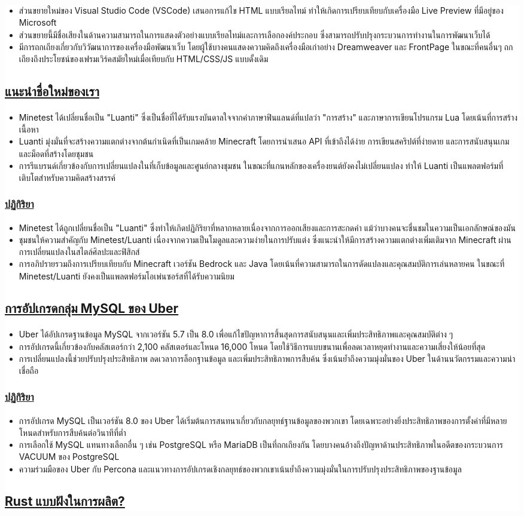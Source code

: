 - ส่วนขยายใหม่ของ Visual Studio Code (VSCode) เสนอการแก้ไข HTML แบบเรียลไทม์ ทำให้เกิดการเปรียบเทียบกับเครื่องมือ Live Preview ที่มีอยู่ของ Microsoft
- ส่วนขยายนี้มีชื่อเสียงในด้านความสามารถในการแสดงตัวอย่างแบบเรียลไทม์และการเลือกองค์ประกอบ ซึ่งสามารถปรับปรุงกระบวนการทำงานในการพัฒนาเว็บได้
- มีการถกเถียงเกี่ยวกับวิวัฒนาการของเครื่องมือพัฒนาเว็บ โดยผู้ใช้บางคนแสดงความคิดถึงเครื่องมือเก่าอย่าง Dreamweaver และ FrontPage ในขณะที่คนอื่นๆ ถกเถียงถึงประโยชน์ของเฟรมเวิร์คสมัยใหม่เมื่อเทียบกับ HTML/CSS/JS แบบดั้งเดิม

## [แนะนำชื่อใหม่ของเรา](https://blog.minetest.net/2024/10/13/Introducing-Our-New-Name/)

- Minetest ได้เปลี่ยนชื่อเป็น "Luanti" ซึ่งเป็นชื่อที่ได้รับแรงบันดาลใจจากคำภาษาฟินแลนด์ที่แปลว่า "การสร้าง" และภาษาการเขียนโปรแกรม Lua โดยเน้นที่การสร้างเนื้อหา
- Luanti มุ่งมั่นที่จะสร้างความแตกต่างจากต้นกำเนิดที่เป็นเกมคล้าย Minecraft โดยการนำเสนอ API ที่เข้าถึงได้ง่าย การเขียนสคริปต์ที่ง่ายดาย และการสนับสนุนเกมและม็อดที่สร้างโดยชุมชน
- การรีแบรนด์เกี่ยวข้องกับการเปลี่ยนแปลงในที่เก็บข้อมูลและศูนย์กลางชุมชน ในขณะที่แกนหลักของเครื่องยนต์ยังคงไม่เปลี่ยนแปลง ทำให้ Luanti เป็นแพลตฟอร์มที่เติบโตสำหรับความคิดสร้างสรรค์

### [ปฏิกิริยา](https://news.ycombinator.com/item?id=41832215)

- Minetest ได้ถูกเปลี่ยนชื่อเป็น "Luanti" ซึ่งทำให้เกิดปฏิกิริยาที่หลากหลายเนื่องจากการออกเสียงและการสะกดคำ แม้ว่าบางคนจะชื่นชมในความเป็นเอกลักษณ์ของมัน
- ชุมชนให้ความสำคัญกับ Minetest/Luanti เนื่องจากความเป็นโมดูลและความง่ายในการปรับแต่ง ซึ่งแนะนำให้มีการสร้างความแตกต่างเพิ่มเติมจาก Minecraft ผ่านการเปลี่ยนแปลงในสไตล์ศิลปะและฟิสิกส์
- การอภิปรายรวมถึงการเปรียบเทียบกับ Minecraft เวอร์ชัน Bedrock และ Java โดยเน้นที่ความสามารถในการดัดแปลงและคุณสมบัติการเล่นหลายคน ในขณะที่ Minetest/Luanti ยังคงเป็นแพลตฟอร์มโอเพ่นซอร์สที่ได้รับความนิยม

## [การอัปเกรดกลุ่ม MySQL ของ Uber](https://www.uber.com/en-JO/blog/upgrading-ubers-mysql-fleet/)

- Uber ได้อัปเกรดฐานข้อมูล MySQL จากเวอร์ชัน 5.7 เป็น 8.0 เพื่อแก้ไขปัญหาการสิ้นสุดการสนับสนุนและเพิ่มประสิทธิภาพและคุณสมบัติต่าง ๆ
- การอัปเกรดนี้เกี่ยวข้องกับคลัสเตอร์กว่า 2,100 คลัสเตอร์และโหนด 16,000 โหนด โดยใช้วิธีการแบบขนานเพื่อลดเวลาหยุดทำงานและความเสี่ยงให้น้อยที่สุด
- การเปลี่ยนแปลงนี้ช่วยปรับปรุงประสิทธิภาพ ลดเวลาการล็อกฐานข้อมูล และเพิ่มประสิทธิภาพการสืบค้น ซึ่งเน้นย้ำถึงความมุ่งมั่นของ Uber ในด้านนวัตกรรมและความน่าเชื่อถือ

### [ปฏิกิริยา](https://news.ycombinator.com/item?id=41836748)

- การอัปเกรด MySQL เป็นเวอร์ชัน 8.0 ของ Uber ได้เริ่มต้นการสนทนาเกี่ยวกับกลยุทธ์ฐานข้อมูลของพวกเขา โดยเฉพาะอย่างยิ่งประสิทธิภาพของการตั้งค่าที่มีหลายโหนดสำหรับการสืบค้นต่อวินาทีที่ต่ำ
- การเลือกใช้ MySQL แทนทางเลือกอื่น ๆ เช่น PostgreSQL หรือ MariaDB เป็นที่ถกเถียงกัน โดยบางคนอ้างถึงปัญหาด้านประสิทธิภาพในอดีตของกระบวนการ VACUUM ของ PostgreSQL
- ความร่วมมือของ Uber กับ Percona และแนวทางการอัปเกรดเชิงกลยุทธ์ของพวกเขาเน้นย้ำถึงความมุ่งมั่นในการปรับปรุงประสิทธิภาพของฐานข้อมูล

## [Rust แบบฝังในการผลิต?](https://blog.lohr.dev/embedded-rust)
